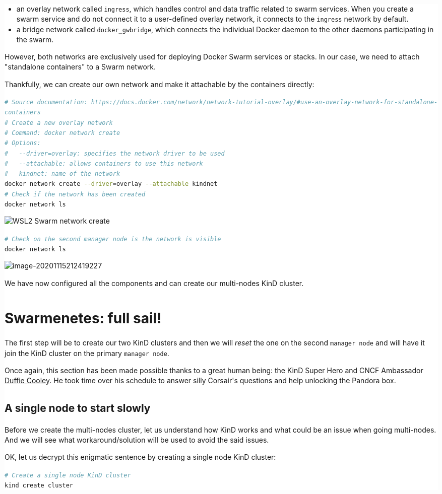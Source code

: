 * an overlay network called `ingress`, which handles control and data traffic related to swarm services. When you create a swarm service and do not connect it to a user-defined overlay network, it connects to the `ingress` network by default.
* a bridge network called `docker_gwbridge`, which connects the individual Docker daemon to the other daemons participating in the swarm.

However, both networks are exclusively used for deploying Docker Swarm services or stacks. In our case, we need to attach "standalone containers" to a Swarm network.

Thankfully, we can create our own network and make it attachable by the containers directly:

```bash
# Source documentation: https://docs.docker.com/network/network-tutorial-overlay/#use-an-overlay-network-for-standalone-containers
# Create a new overlay network
# Command: docker network create
# Options:
# 	--driver=overlay: specifies the network driver to be used 
#   --attachable: allows containers to use this network
#   kindnet: name of the network
docker network create --driver=overlay --attachable kindnet
# Check if the network has been created
docker network ls
```

![WSL2 Swarm network create](/images/wsl2-docker-swarm-network-create.png)

```bash
# Check on the second manager node is the network is visible
docker network ls
```

![image-20201115212419227](/images/multipass-docker-swarm-network-check.png)

We have now configured all the components and can create our multi-nodes KinD cluster.

# Swarmenetes: full sail!

The first step will be to create our two KinD clusters and then we will *reset* the one on the second `manager node` and will have it join the KinD cluster on the primary `manager node`.

Once again, this section has been made possible thanks to a great human being: the KinD Super Hero and CNCF Ambassador [Duffie Cooley](https://twitter.com/mauilion). He took time over his schedule to answer silly Corsair's questions and help unlocking the Pandora box.

## A single node to start slowly

Before we create the multi-nodes cluster, let us understand how KinD works and what could be an issue when going multi-nodes. And we will see what workaround/solution will be used to avoid the said issues.

OK, let us decrypt this enigmatic sentence by creating a single node KinD cluster:

```bash
# Create a single node KinD cluster
kind create cluster
```

